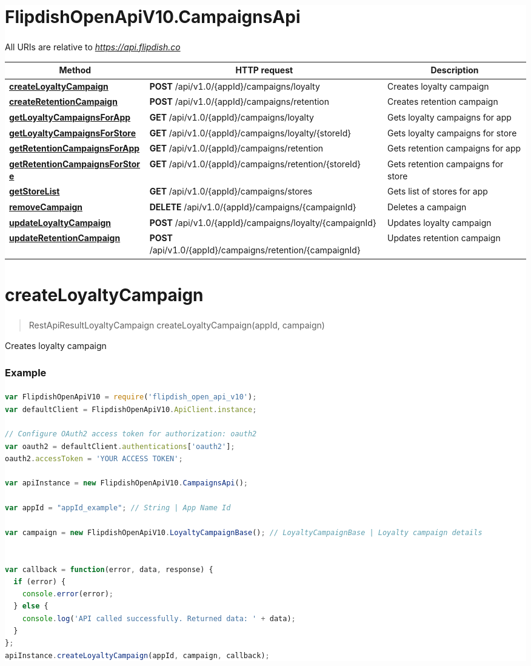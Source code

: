 # FlipdishOpenApiV10.CampaignsApi

All URIs are relative to *https://api.flipdish.co*

Method | HTTP request | Description
------------- | ------------- | -------------
[**createLoyaltyCampaign**](CampaignsApi.md#createLoyaltyCampaign) | **POST** /api/v1.0/{appId}/campaigns/loyalty | Creates loyalty campaign
[**createRetentionCampaign**](CampaignsApi.md#createRetentionCampaign) | **POST** /api/v1.0/{appId}/campaigns/retention | Creates retention campaign
[**getLoyaltyCampaignsForApp**](CampaignsApi.md#getLoyaltyCampaignsForApp) | **GET** /api/v1.0/{appId}/campaigns/loyalty | Gets loyalty campaigns for app
[**getLoyaltyCampaignsForStore**](CampaignsApi.md#getLoyaltyCampaignsForStore) | **GET** /api/v1.0/{appId}/campaigns/loyalty/{storeId} | Gets loyalty campaigns for store
[**getRetentionCampaignsForApp**](CampaignsApi.md#getRetentionCampaignsForApp) | **GET** /api/v1.0/{appId}/campaigns/retention | Gets retention campaigns for app
[**getRetentionCampaignsForStore**](CampaignsApi.md#getRetentionCampaignsForStore) | **GET** /api/v1.0/{appId}/campaigns/retention/{storeId} | Gets retention campaigns for store
[**getStoreList**](CampaignsApi.md#getStoreList) | **GET** /api/v1.0/{appId}/campaigns/stores | Gets list of stores for app
[**removeCampaign**](CampaignsApi.md#removeCampaign) | **DELETE** /api/v1.0/{appId}/campaigns/{campaignId} | Deletes a campaign
[**updateLoyaltyCampaign**](CampaignsApi.md#updateLoyaltyCampaign) | **POST** /api/v1.0/{appId}/campaigns/loyalty/{campaignId} | Updates loyalty campaign
[**updateRetentionCampaign**](CampaignsApi.md#updateRetentionCampaign) | **POST** /api/v1.0/{appId}/campaigns/retention/{campaignId} | Updates retention campaign


<a name="createLoyaltyCampaign"></a>
# **createLoyaltyCampaign**
> RestApiResultLoyaltyCampaign createLoyaltyCampaign(appId, campaign)

Creates loyalty campaign

### Example
```javascript
var FlipdishOpenApiV10 = require('flipdish_open_api_v10');
var defaultClient = FlipdishOpenApiV10.ApiClient.instance;

// Configure OAuth2 access token for authorization: oauth2
var oauth2 = defaultClient.authentications['oauth2'];
oauth2.accessToken = 'YOUR ACCESS TOKEN';

var apiInstance = new FlipdishOpenApiV10.CampaignsApi();

var appId = "appId_example"; // String | App Name Id

var campaign = new FlipdishOpenApiV10.LoyaltyCampaignBase(); // LoyaltyCampaignBase | Loyalty campaign details


var callback = function(error, data, response) {
  if (error) {
    console.error(error);
  } else {
    console.log('API called successfully. Returned data: ' + data);
  }
};
apiInstance.createLoyaltyCampaign(appId, campaign, callback);
```
